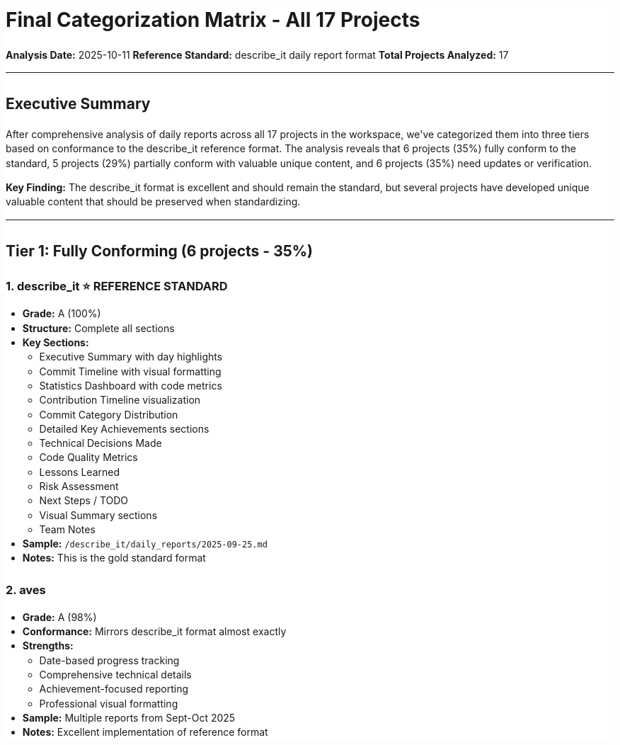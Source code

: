 # Final Categorization Matrix - All 17 Projects

**Analysis Date:** 2025-10-11
**Reference Standard:** describe_it daily report format
**Total Projects Analyzed:** 17

---

## Executive Summary

After comprehensive analysis of daily reports across all 17 projects in the workspace, we've categorized them into three tiers based on conformance to the describe_it reference format. The analysis reveals that 6 projects (35%) fully conform to the standard, 5 projects (29%) partially conform with valuable unique content, and 6 projects (35%) need updates or verification.

**Key Finding:** The describe_it format is excellent and should remain the standard, but several projects have developed unique valuable content that should be preserved when standardizing.

---

## Tier 1: Fully Conforming (6 projects - 35%)

### 1. describe_it ⭐ REFERENCE STANDARD
- **Grade:** A (100%)
- **Structure:** Complete all sections
- **Key Sections:**
  - Executive Summary with day highlights
  - Commit Timeline with visual formatting
  - Statistics Dashboard with code metrics
  - Contribution Timeline visualization
  - Commit Category Distribution
  - Detailed Key Achievements sections
  - Technical Decisions Made
  - Code Quality Metrics
  - Lessons Learned
  - Risk Assessment
  - Next Steps / TODO
  - Visual Summary sections
  - Team Notes
- **Sample:** `/describe_it/daily_reports/2025-09-25.md`
- **Notes:** This is the gold standard format

### 2. aves
- **Grade:** A (98%)
- **Conformance:** Mirrors describe_it format almost exactly
- **Strengths:**
  - Date-based progress tracking
  - Comprehensive technical details
  - Achievement-focused reporting
  - Professional visual formatting
- **Sample:** Multiple reports from Sept-Oct 2025
- **Notes:** Excellent implementation of reference format
